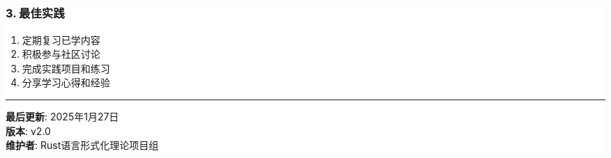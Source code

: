 ### 3. 最佳实践

1. 定期复习已学内容
2. 积极参与社区讨论
3. 完成实践项目和练习
4. 分享学习心得和经验

---

**最后更新**: 2025年1月27日  
**版本**: v2.0  
**维护者**: Rust语言形式化理论项目组
